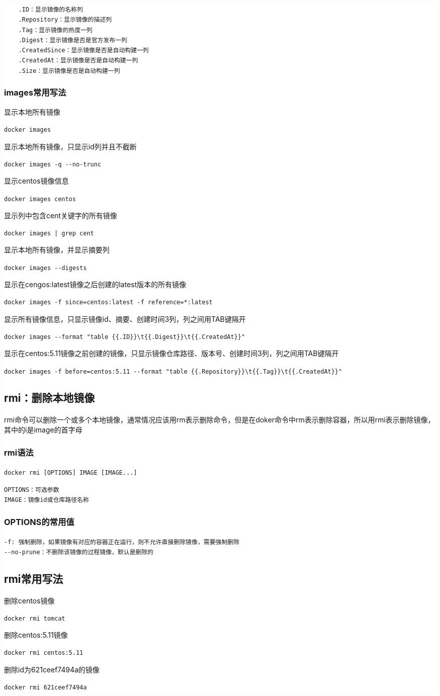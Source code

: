         .ID：显示镜像的名称列
        .Repository：显示镜像的描述列
        .Tag：显示镜像的热度一列
        .Digest：显示镜像是否是官方发布一列
        .CreatedSince：显示镜像是否是自动构建一列
        .CreatedAt：显示镜像是否是自动构建一列
        .Size：显示镜像是否是自动构建一列
### images常用写法
显示本地所有镜像
```docker
docker images
```
显示本地所有镜像，只显示id列并且不截断
```docker
docker images -q --no-trunc
```
显示centos镜像信息
```docker
docker images centos
```
显示列中包含cent关键字的所有镜像
```docker
docker images | grep cent
```
显示本地所有镜像，并显示摘要列
```docker
docker images --digests
```
显示在cengos:latest镜像之后创建的latest版本的所有镜像
```docker
docker images -f since=centos:latest -f reference=*:latest
```
显示所有镜像信息，只显示镜像id、摘要、创建时间3列，列之间用TAB键隔开
```docker
docker images --format "table {{.ID}}\t{{.Digest}}\t{{.CreatedAt}}"
```
显示在centos:5.11镜像之前创建的镜像，只显示镜像仓库路径、版本号、创建时间3列，列之间用TAB键隔开
```docker
docker images -f before=centos:5.11 --format "table {{.Repository}}\t{{.Tag}}\t{{.CreatedAt}}"
```
## rmi：删除本地镜像
rmi命令可以删除一个或多个本地镜像，通常情况应该用rm表示删除命令，但是在doker命令中rm表示删除容器，所以用rmi表示删除镜像，其中的i是image的首字母
### rmi语法
```docker
docker rmi [OPTIONS] IMAGE [IMAGE...]
```
    OPTIONS：可选参数
    IMAGE：镜像id或仓库路径名称
### OPTIONS的常用值
    
    -f: 强制删除，如果镜像有对应的容器正在运行，则不允许直接删除镜像，需要强制删除
    --no-prune：不删除该镜像的过程镜像，默认是删除的
## rmi常用写法
删除centos镜像
```docker
docker rmi tomcat
```
删除centos:5.11镜像
```docker
docker rmi centos:5.11
```
删除id为621ceef7494a的镜像
```docker
docker rmi 621ceef7494a
```